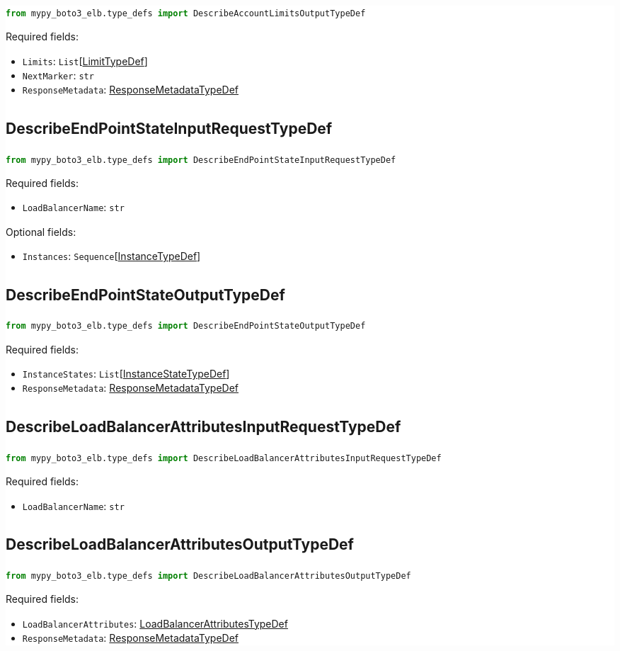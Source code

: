 ```python
from mypy_boto3_elb.type_defs import DescribeAccountLimitsOutputTypeDef
```

Required fields:

- `Limits`: `List`\[[LimitTypeDef](./type_defs.md#limittypedef)\]
- `NextMarker`: `str`
- `ResponseMetadata`:
  [ResponseMetadataTypeDef](./type_defs.md#responsemetadatatypedef)

## DescribeEndPointStateInputRequestTypeDef

```python
from mypy_boto3_elb.type_defs import DescribeEndPointStateInputRequestTypeDef
```

Required fields:

- `LoadBalancerName`: `str`

Optional fields:

- `Instances`: `Sequence`\[[InstanceTypeDef](./type_defs.md#instancetypedef)\]

## DescribeEndPointStateOutputTypeDef

```python
from mypy_boto3_elb.type_defs import DescribeEndPointStateOutputTypeDef
```

Required fields:

- `InstanceStates`:
  `List`\[[InstanceStateTypeDef](./type_defs.md#instancestatetypedef)\]
- `ResponseMetadata`:
  [ResponseMetadataTypeDef](./type_defs.md#responsemetadatatypedef)

## DescribeLoadBalancerAttributesInputRequestTypeDef

```python
from mypy_boto3_elb.type_defs import DescribeLoadBalancerAttributesInputRequestTypeDef
```

Required fields:

- `LoadBalancerName`: `str`

## DescribeLoadBalancerAttributesOutputTypeDef

```python
from mypy_boto3_elb.type_defs import DescribeLoadBalancerAttributesOutputTypeDef
```

Required fields:

- `LoadBalancerAttributes`:
  [LoadBalancerAttributesTypeDef](./type_defs.md#loadbalancerattributestypedef)
- `ResponseMetadata`:
  [ResponseMetadataTypeDef](./type_defs.md#responsemetadatatypedef)
